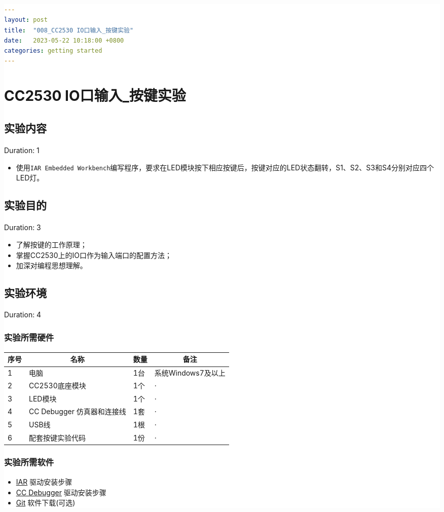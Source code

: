 ```yaml
---
layout: post
title:  "008_CC2530 IO口输入_按键实验"
date:   2023-05-22 10:18:00 +0800
categories: getting started
---
```


# CC2530 IO口输入_按键实验

## 实验内容
Duration: 1

- 使用`IAR Embedded Workbench`编写程序，要求在LED模块按下相应按键后，按键对应的LED状态翻转，S1、S2、S3和S4分别对应四个LED灯。


## 实验目的
Duration: 3

- 了解按键的工作原理；
- 掌握CC2530上的IO口作为输入端口的配置方法；
- 加深对编程思想理解。


## 实验环境
Duration: 4

### 实验所需硬件

| **序号** | **名称** | **数量** | **备注** |
| --- | --- | --- | --- |
| 1 | 电脑 | 1台 | 系统Windows7及以上 |
| 2 | CC2530底座模块 | 1个 |  · |
| 3 | LED模块 | 1个 | ·  |
| 4 | CC Debugger 仿真器和连接线| 1套 | ·  |
| 5 | USB线| 1根 | ·  |
| 6 | 配套按键实验代码 | 1份 | ·  |

### 实验所需软件

- [IAR](https://codelab.stepiot.com/codelabs/IAR_077/index.html?index=..%2F..index#0) 驱动安装步骤
- [CC Debugger](https://codelab.stepiot.com/codelabs/CC_Debugger_081/index.html?index=..%2F..index#0) 驱动安装步骤
- [Git](https://git-scm.com/downloads) 软件下载(可选)

